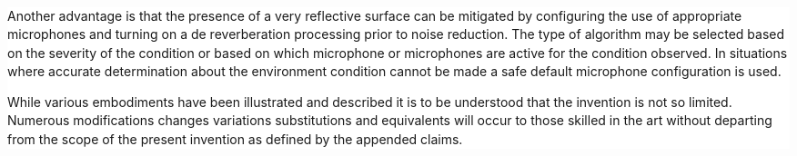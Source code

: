Another advantage is that the presence of a very reflective surface can be mitigated by configuring the use of appropriate microphones and turning on a de reverberation processing prior to noise reduction. The type of algorithm may be selected based on the severity of the condition or based on which microphone or microphones are active for the condition observed. In situations where accurate determination about the environment condition cannot be made a safe default microphone configuration is used.

While various embodiments have been illustrated and described it is to be understood that the invention is not so limited. Numerous modifications changes variations substitutions and equivalents will occur to those skilled in the art without departing from the scope of the present invention as defined by the appended claims.

